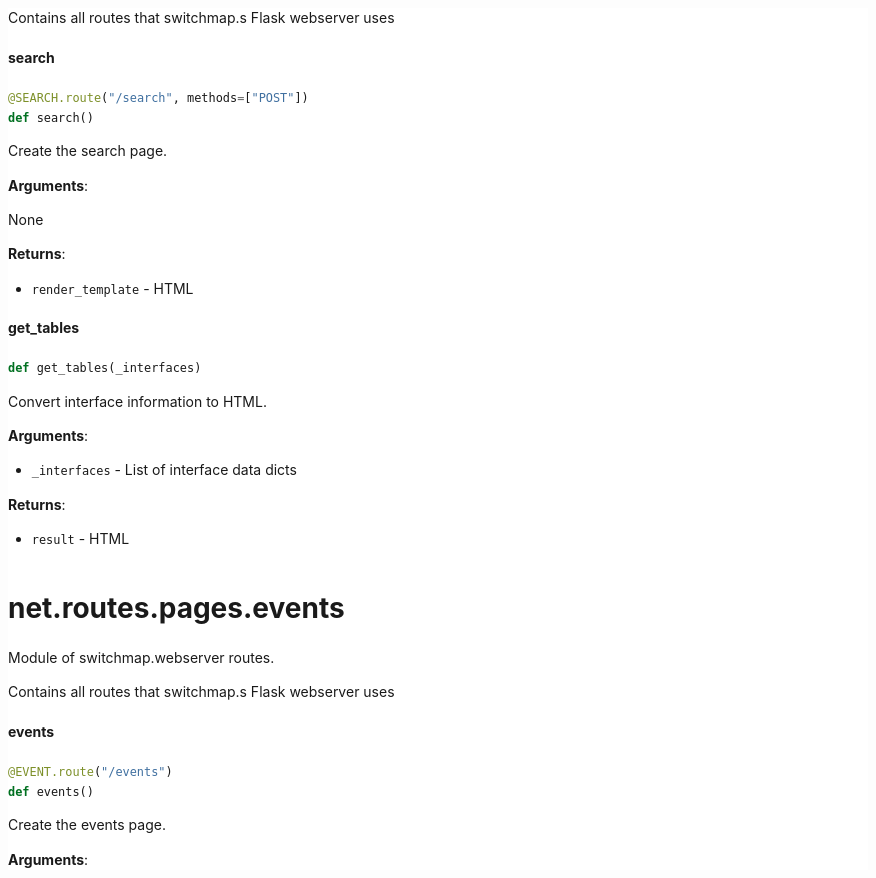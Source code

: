 Contains all routes that switchmap.s Flask webserver uses

<a id="net.routes.pages.search.search"></a>

#### search

```python
@SEARCH.route("/search", methods=["POST"])
def search()
```

Create the search page.

**Arguments**:

  None
  

**Returns**:

- `render_template` - HTML

<a id="net.routes.pages.search.get_tables"></a>

#### get\_tables

```python
def get_tables(_interfaces)
```

Convert interface information to HTML.

**Arguments**:

- `_interfaces` - List of interface data dicts
  

**Returns**:

- `result` - HTML

<a id="net.routes.pages.events"></a>

# net.routes.pages.events

Module of switchmap.webserver routes.

Contains all routes that switchmap.s Flask webserver uses

<a id="net.routes.pages.events.events"></a>

#### events

```python
@EVENT.route("/events")
def events()
```

Create the events page.

**Arguments**:
